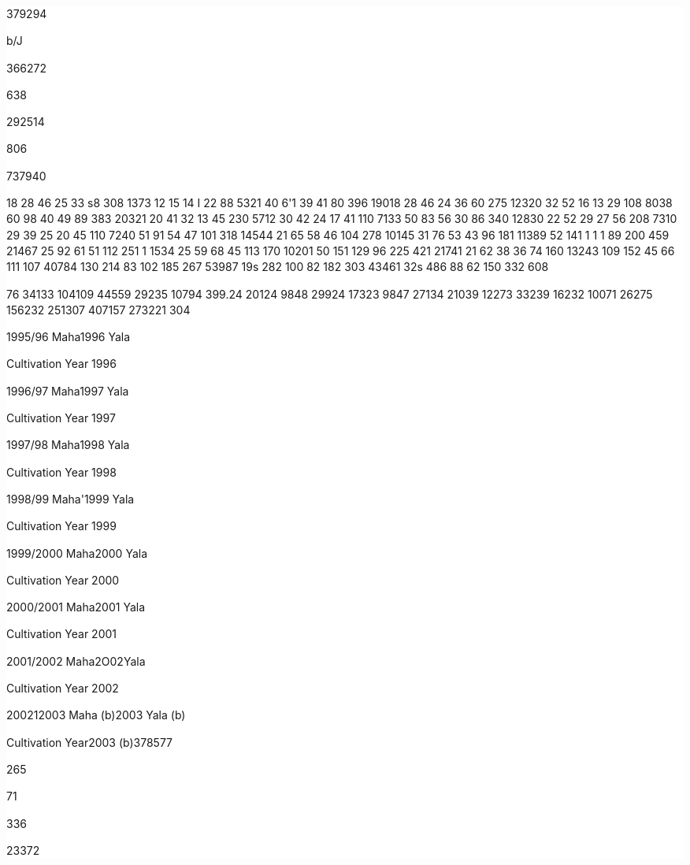 379294

b/J

366272

638

292514

806

737940

18 28 46 25 33 s8 308 1373 12 15 14 I 22 88 5321 40 6'1 39 41 80 396 19018 28 46 24 36 60 275 12320 32 52 16 13 29 108 8038 60 98 40 49 89 383 20321 20 41 32 13 45 230 5712 30 42 24 17 41 110 7133 50 83 56 30 86 340 12830 22 52 29 27 56 208 7310 29 39 25 20 45 110 7240 51 91 54 47 101 318 14544 21 65 58 46 104 278 10145 31 76 53 43 96 181 11389 52 141 1 1 1 89 200 459 21467 25 92 61 51 112 251 1 1534 25 59 68 45 113 170 10201 50 151 129 96 225 421 21741 21 62 38 36 74 160 13243 109 152 45 66 111 107 40784 130 214 83 102 185 267 53987 19s 282 100 82 182 303 43461 32s 486 88 62 150 332 608

76 34133 104109 44559 29235 10794 399.24 20124 9848 29924 17323 9847 27134 21039 12273 33239 16232 10071 26275 156232 251307 407157 273221 304

1995/96 Maha1996 Yala

Cultivation Year 1996

1996/97 Maha1997 Yala

Cultivation Year 1997

1997/98 Maha1998 Yala

Cultivation Year 1998

1998/99 Maha'1999 Yala

Cultivation Year 1999

1999/2000 Maha2000 Yala

Cultivation Year 2000

2000/2001 Maha2001 Yala

Cultivation Year 2001

2001/2002 Maha2O02Yala

Cultivation Year 2002

200212003 Maha (b)2003 Yala (b)

Cultivation Year2003 (b)378577

265

71

336

23372
